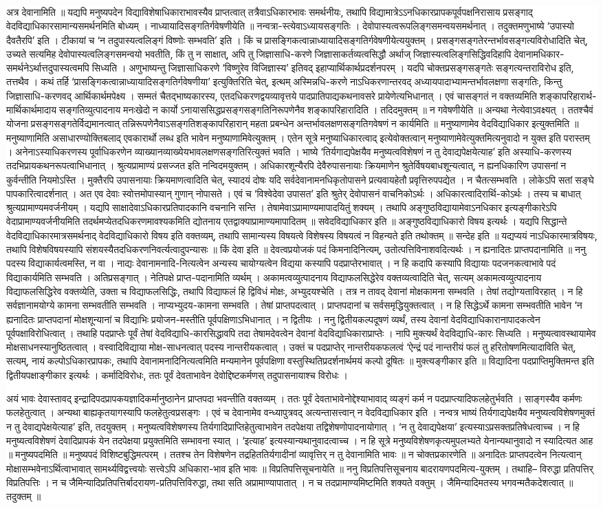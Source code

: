 अत्र देवानामिति ॥ यद्यपि मनुष्यपदेन विद्याविशेषाधिकाराभावस्यैव प्राप्तत्वात् तत्रैवाऽधिकारभावः समर्थनीयः, तथापि विद्यामात्रेऽऽनधिकारप्रापकपूर्वपक्षनिरासाय प्रसङ्गाद् वेदविद्याधिकारसामान्यसमर्थनमिति बोध्यम् । नाध्यायादिसङ्गतिर्गवेषणीयेति ॥ नन्वत्रा-स्त्येवाऽध्यायसङ्गतिः । देवोपास्यत्वरूपलिङ्गसमन्वयसमर्थनात् । तदुक्तमणुभाष्ये ‘उपास्यो दैवतैरपि’ इति । टीकायां च ‘न तदुपास्यत्वलिङ्गं विष्णोः सम्भवति’ इति । किं च प्रासङ्गिकत्वान्नाध्यायादिसङ्गतिर्गवेषणीयेत्ययुक्तम् । प्रसङ्गसङ्गतेरन्तर्भावसङ्गत्यविरोधादिति चेत्, उच्यते सत्यमिह देवोपास्यत्वलिङ्गसमन्वयो भवतीति, किं तु न साक्षात्, अपि तु जिज्ञासाधि-करणे जिज्ञासाकर्तव्यत्वसिद्धौ अर्थाज् जिज्ञास्यत्वलिङ्गसिद्धिवदिहापि देवानामधिकार-समर्थनेऽर्थात्तदुपास्यत्वमपि सिध्यति । अणुभाष्यन्तु जिज्ञासाधिकरणे ‘विष्णुरेव विजिज्ञास्य’ इतिवद् इहाप्यार्थिकार्थप्रदर्शनपरम् । यदपि चोक्तप्रसङ्गसङ्गतेः सङ्गत्यन्तराविरोध इति, तत्तथैव । कथं तर्हि ‘प्रासङ्गिकत्वान्नाध्यायादिसङ्गतिर्गवेषणीया’ इत्युक्तिरिति चेत्, इत्थम् अस्मिन्नधि-करणे नाऽधिकरणान्तरवद् अध्यायपादाभ्यामन्तर्भावलक्षणा सङ्गतिः, किन्तु जिज्ञासाधि-करणवद् आर्थिकार्थमपेक्ष्य । सम्मतं चैतद्भाष्यकारस्य, एतदधिकरणद्वयव्यावृत्तये पादप्रातिपाद्यकथनावसरे प्रायेणेत्यभिधानात् । एवं चासङ्गतं न वक्तव्यमिति शङ्कापरिहारार्थ-मार्थिकार्थमादाय सङ्गतिव्युत्पादनाय मनःखेदो न कार्यो ऽनायाससिद्धप्रसङ्गसङ्गतिनिरूपणेनैव शङ्कापरिहारादिति । तदिदमुक्तम् ॥ न गवेषणीयेति ॥ अन्यथा नेत्येवाऽवक्ष्यत् । ततश्चैवं योजना प्रसङ्गसङ्गतेर्विद्यमानत्वात् तन्निरूपणेनैवाऽसङ्गतिशङ्कापरिहारान् महता प्रबन्धेन अन्तर्भावलक्षणसङ्गतिगवेषणं न कार्यमिति ॥ मनुष्याणामेव वेदविद्याधिकार इत्युक्तमिति ॥ मनुष्याणामिति असाधारण्योक्तिबलाद् एवकारार्थो लब्ध इति भावेन मनुष्याणामिवेत्युक्तम् । एतेन सूत्रे मनुष्याधिकारत्वाद् इत्येवोक्तत्वान् मनुष्याणामेवेत्युक्तमित्यनुवादो न युक्त इति परास्तम् । अनेनाऽस्याधिकरणस्य पूर्वाधिकरणेन व्याख्यानव्याख्येयभावलक्षणसङ्गतिरित्युक्तं भवति । भाष्ये ‘तिर्यगाद्यपेक्षयैव मनुष्यत्वविशेषणं न तु देवाद्यपेक्षयेत्याह’ इति अस्याधि-करणस्य तदभिप्रायकथनरूपत्वाभिधानात् । श्रुत्यप्रामाण्यं प्रसज्जत इति नन्विदमयुक्तम् । अधिकारशून्यैरपि देवैरुपासनायाः क्रियमाणेन श्रुतेर्विषयबाधशून्यत्वात्, न ह्यनधिकारिण उपासनां न कुर्वन्तीति नियमोऽस्ति । मुक्तैरपि उपासनायाः क्रियमाणत्वादिति चेत्, स्यादयं दोषः यदि सर्वदेवानामनधिकृतोपासने प्रत्यवायहेतौ प्रवृत्तिरुपपद्येत । न चैतत्सम्भवति । लोकेऽपि सतां सङ्घे पापकारित्वादर्शनात् । अत एव देवाः स्वोत्तमोपास्यान् गुणान् नोपासते । एवं च ‘विश्वेदेवा उपासत’ इति श्रुतेर् देवोपासनं वाचनिकोऽर्थः । अधिकारत्वादिरार्थि-कोऽर्थः । तस्य च बाधात् श्रुत्यप्रामाण्यमवर्जनीयम् । यद्यपि साक्षादेवाऽधिकारप्रतिपादकानि वचनानि सन्ति । तेषामेवाऽप्रामाण्यमापादयितुं शक्यम् । तथापि अङ्गुष्ठविद्यायामेवाऽनधिकार इत्यङ्गीकारेऽपि वेदाप्रामाण्यवर्जनीयमिति तदर्थमप्येतदधिकरणमावश्यकमिति द्योतनाय एतद्वाक्याप्रामाण्यमापादितम् ॥ सवेदविद्याधिकार इति ॥ अङ्गुष्ठविद्याधिकारो विषय इत्यर्थः । यद्यपि सिद्धान्ते वेदविद्याधिकारमात्रसमर्थनाद् वेदविद्याधिकारो विषय इति वक्तव्यम्, तथापि सामान्यस्य विषयत्वे विशेषस्य विषयत्वं न विहन्यते इति तथोक्तम् ॥ सन्देह इति ॥ यद्यप्ययं नाऽधिकारमात्रविषयः, तथापि विशेषविषयस्यापि संशयस्यैतदधिकरणनिवर्त्यत्वादुपन्यासः ॥ किं देवा इति ॥ देवत्वप्रयोजकं पदं किमनादिनित्यम्, उतोत्पत्तिविनाशवदित्यर्थः । न ह्यनादितः प्राप्तपदानामिति ॥ ननु पदस्य विद्याकार्यत्वमस्ति, न वा । नाद्यः देवानामनादि-नित्यत्वेन अन्यस्य चायोग्यत्वेन विद्यया कस्यापि पदप्राप्तेरभावात् । न हि कदापि कस्यापि विद्यायाः पदजनकत्वाभावे पदं विद्याकार्यमिति सम्भवति । अतिप्रसङ्गात् । नेतिपक्षे प्राप्त-पदानामिति व्यर्थम् । अकामत्वव्युत्पादनाय विद्याफलसिद्धेरेव वक्तव्यत्वादिति चेत्, सत्यम् अकामत्वव्युत्पादनाय विद्याफलसिद्धिरेव वक्तव्येति, उक्ता च विद्याफलसिद्धिः, तथापि विद्याफलं हि द्विविधं मोक्षः, अभ्युदयश्चेति । तत्र न तावद् देवानां मोक्षकामना सम्भवति । तेषां तद्योग्यताविरहात् । न हि सर्वज्ञानामयोग्ये कामना सम्भवतीति सम्भवति । नाप्यभ्युदय-कामना सम्भवति । तेषां प्राप्तपदत्वात् । प्राप्तपदानां च सर्वसमृद्धियुक्तत्वात् । न हि सिद्धेऽर्थे कामना सम्भवतीति भावेन ‘न ह्यनादितः प्राप्तपदानां मोक्षशून्यानां च विद्याभिः प्रयोजन-मस्तीति पूर्वपक्षिणाऽभिधानात् । न द्वितीयः । ननु द्वितीयकल्पदूषणं व्यर्थं, तस्य देवानां वेदविद्याधिकारानापादकत्वेन पूर्वपक्षाविरोधित्वात् । तथाहि पदप्राप्तेः पूर्वं तेषां वेदविद्याधि-कारसिद्धावपि तदा तेषामदेवत्वेन देवानां वेदविद्याधिकाराप्राप्तेः । नापि मुक्त्यर्थं वेदविद्याधि-कारः सिध्यति । मनुष्यत्वावस्थायामेव मोक्षसाधनस्यानुष्ठितत्वात् । वस्वादिविद्याया मोक्ष-साधनत्वात् पदस्य नान्तरीयकत्वात् । उक्तं च पदप्राप्तेर् नान्तरीयकफलत्वं ‘ऐन्द्रं पदं नान्तरीयं फलं तु हरितोषणमित्यादाविति चेत्, सत्यम्, नायं कल्पोऽधिकारप्रापकः, तथापि देवानामनादिनित्यत्वमिति मन्यमानेन पूर्वपक्षिणा वस्तुस्थितिप्रदर्शनार्थमयं कल्पो दूषितः ॥ मुक्त्यङ्गीकार इति ॥ विद्यादिना पदप्राप्तिमुक्तिमन्त इति द्वितीयपक्षाङ्गीकार इत्यर्थः । कर्मादिविरोधः, ततः पूर्वं देवताभावेन देवोद्दिष्टकर्मणस् तदुपासनायाश्च विरोधः ।

अयं भावः देवास्तावद् इन्द्रादिपदप्रापकयज्ञादिकर्मानुष्ठानेन प्राप्तपदा भवन्तीति वक्तव्यम् । ततः पूर्वं देवताभावेनोद्देश्याभावाद् व्यङ्गं कर्म न पदप्राप्त्यादिफलहेतुर्भवति । साङ्गस्यैव कर्मणः फलहेतुत्वात् । अन्यथा बाह्यकृतयागस्यापि फलहेतुत्वप्रसङ्गः । एवं च देवानामेव वन्ध्यापुत्रवद् अत्यन्तासत्त्वान् न वेदविद्याधिकार इति । नन्वत्र भाष्यं तिर्यगाद्यपेक्षयैव मनुष्यत्वविशेषणमुक्तं न तु देवाद्यपेक्षयेत्याह’ इति, तदयुक्तम् । मनुष्यत्वविशेषणस्य तिर्यगादिप्राप्तिहेतुत्वाभावेन तदपेक्षया तद्विशेषणोपादनायोगात् । ‘न तु देवाद्यपेक्षया’ इत्यस्याऽप्रसक्तप्रतिषेधत्वाच्च । न हि मनुष्यत्वविशेषणं देवादिप्रापकं येन तदपेक्षया प्रयुक्तमिति सम्भावना स्यात् । ‘इत्याह’ इत्यस्यान्यथानुवादत्वाच्च । न हि सूत्रे मनुष्यविशेषणकृत्यमुपलभ्यते येनान्यथानुवादो न स्यादित्यत आह ॥ मनुष्यपदमिति ॥ मनुष्यपदं विशिष्टबुद्धिमत्परम् । ततश्च तेन विशेषणेन तद्रहिततिर्यगादीनां व्यावृत्तिर् न तु देवानामिति भावः ॥ न चोक्तप्रकारणेति ॥ अनादितः प्राप्तपदत्वेन नित्यत्वान् मोक्षासम्भवेनाऽर्थित्वाभावात् सामर्थ्यविद्वत्त्वयोः सत्त्वेऽपि अधिकारा-भाव इति भावः ॥ विप्रतिपत्तिसूचनायेति ॥ ननु विप्रतिपत्तिसूचनाय बादरायणपदमित्य-युक्तम् । तथाहि– विरुद्धा प्रतिपत्तिर् विप्रतिपत्तिः । न च जैमिन्यादिप्रतिपत्तिर्बादरायण-प्रतिपत्तिविरुद्धा, तथा सति अप्रामाण्यापातात् । न च तदप्रामाण्यमिष्टमिति शक्यते वक्तुम् । जैमिन्यादिमतस्य भगवन्मतैकदेशत्वात् ॥ तदुक्तम् ॥
